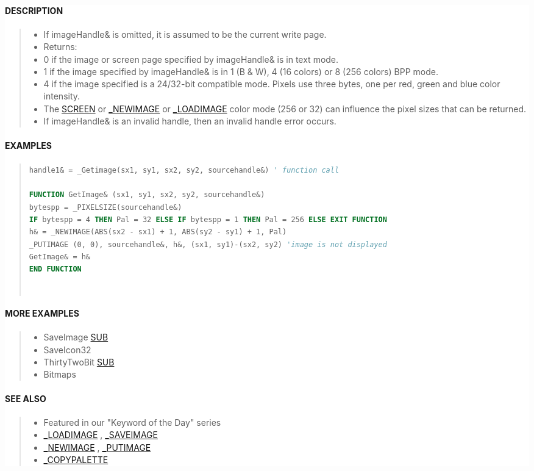 </blockquote>

#### DESCRIPTION

<blockquote>


* If imageHandle& is omitted, it is assumed to be the current write page.
* Returns:
* 0 if the image or screen page specified by imageHandle& is in text mode.
* 1 if the image specified by imageHandle& is in 1 (B & W), 4 (16 colors) or 8 (256 colors) BPP mode.
* 4 if the image specified is a 24/32-bit compatible mode. Pixels use three bytes, one per red, green and blue color intensity.
* The [SCREEN](SCREEN.md) or [_NEWIMAGE](NEWIMAGE.md) or [_LOADIMAGE](LOADIMAGE.md) color mode (256 or 32) can influence the pixel sizes that can be returned.
* If imageHandle& is an invalid handle, then an invalid handle error occurs.

</blockquote>

#### EXAMPLES

<blockquote>

```vb
handle1& = _Getimage(sx1, sy1, sx2, sy2, sourcehandle&) ' function call

FUNCTION GetImage& (sx1, sy1, sx2, sy2, sourcehandle&)
bytespp = _PIXELSIZE(sourcehandle&)
IF bytespp = 4 THEN Pal = 32 ELSE IF bytespp = 1 THEN Pal = 256 ELSE EXIT FUNCTION
h& = _NEWIMAGE(ABS(sx2 - sx1) + 1, ABS(sy2 - sy1) + 1, Pal)
_PUTIMAGE (0, 0), sourcehandle&, h&, (sx1, sy1)-(sx2, sy2) 'image is not displayed
GetImage& = h&
END FUNCTION
```
  
<br>


</blockquote>

#### MORE EXAMPLES

<blockquote>


* SaveImage [SUB](SUB.md)
* SaveIcon32
* ThirtyTwoBit [SUB](SUB.md)
* Bitmaps
</blockquote>

#### SEE ALSO

<blockquote>


* Featured in our "Keyword of the Day" series
* [_LOADIMAGE](LOADIMAGE.md) , [_SAVEIMAGE](SAVEIMAGE.md)
* [_NEWIMAGE](NEWIMAGE.md) , [_PUTIMAGE](PUTIMAGE.md)
* [_COPYPALETTE](COPYPALETTE.md)
</blockquote>
